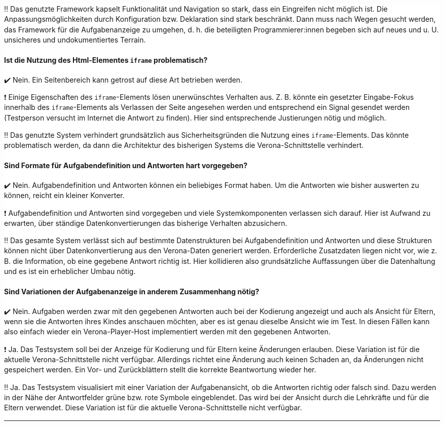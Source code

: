 :bangbang: Das genutzte Framework kapselt Funktionalität und Navigation so stark, dass ein Eingreifen nicht möglich ist. Die Anpassungsmöglichkeiten durch Konfiguration bzw. Deklaration sind stark beschränkt. Dann muss nach Wegen gesucht werden, das Framework für die Aufgabenanzeige zu umgehen, d. h. die beteiligten Programmierer:innen begeben sich auf neues und u. U. unsicheres und undokumentiertes Terrain.

#### Ist die Nutzung des Html-Elementes `iframe` problematisch?

:heavy_check_mark: Nein. Ein Seitenbereich kann getrost auf diese Art betrieben werden.

:heavy_exclamation_mark: Einige Eigenschaften des `iframe`-Elements lösen unerwünschtes Verhalten aus. Z. B. könnte ein gesetzter Eingabe-Fokus innerhalb des `iframe`-Elements als Verlassen der Seite angesehen werden und entsprechend ein Signal gesendet werden (Testperson versucht im Internet die Antwort zu finden). Hier sind entsprechende Justierungen nötig und möglich.

:bangbang: Das genutzte System verhindert grundsätzlich aus Sicherheitsgründen die Nutzung eines `iframe`-Elements. Das könnte problematisch werden, da dann die Architektur des bisherigen Systems die Verona-Schnittstelle verhindert.

#### Sind Formate für Aufgabendefinition und Antworten hart vorgegeben?

:heavy_check_mark: Nein. Aufgabendefinition und Antworten können ein beliebiges Format haben. Um die Antworten wie bisher auswerten zu können, reicht ein kleiner Konverter.

:heavy_exclamation_mark: Aufgabendefinition und Antworten sind vorgegeben und viele Systemkomponenten verlassen sich darauf. Hier ist Aufwand zu erwarten, über ständige Datenkonvertierungen das bisherige Verhalten abzusichern.

:bangbang: Das gesamte System verlässt sich auf bestimmte Datenstrukturen bei Aufgabendefinition und Antworten und diese Strukturen können nicht über Datenkonvertierung aus den Verona-Daten generiert werden. Erforderliche Zusatzdaten liegen nicht vor, wie z. B. die Information, ob eine gegebene Antwort richtig ist. Hier kollidieren also grundsätzliche Auffassungen über die Datenhaltung und es ist ein erheblicher Umbau nötig.

#### Sind Variationen der Aufgabenanzeige in anderem Zusammenhang nötig?

:heavy_check_mark: Nein. Aufgaben werden zwar mit den gegebenen Antworten auch bei der Kodierung angezeigt und auch als Ansicht für Eltern, wenn sie die Antworten ihres Kindes anschauen möchten, aber es ist genau dieselbe Ansicht wie im Test. In diesen Fällen kann also einfach wieder ein Verona-Player-Host implementiert werden mit den gegebenen Antworten.

:heavy_exclamation_mark: Ja. Das Testsystem soll bei der Anzeige für Kodierung und für Eltern keine Änderungen erlauben. Diese Variation ist für die aktuelle Verona-Schnittstelle nicht verfügbar. Allerdings richtet eine Änderung auch keinen Schaden an, da Änderungen nicht gespeichert werden. Ein Vor- und Zurückblättern stellt die korrekte Beantwortung wieder her.

:bangbang: Ja. Das Testsystem visualisiert mit einer Variation der Aufgabenansicht, ob die Antworten richtig oder falsch sind. Dazu werden in der Nähe der Antwortfelder grüne bzw. rote Symbole eingeblendet. Das wird bei der Ansicht durch die Lehrkräfte und für die Eltern verwendet. Diese Variation ist für die aktuelle Verona-Schnittstelle nicht verfügbar.

---
